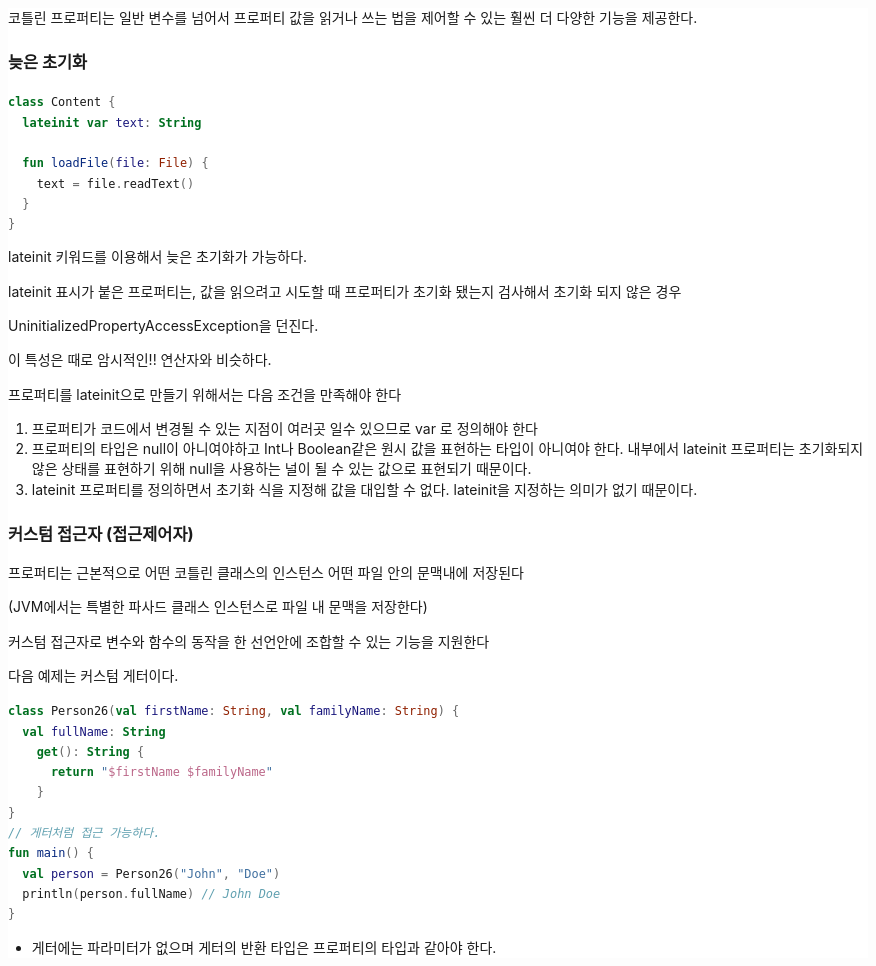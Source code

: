 코틀린 프로퍼티는 일반 변수를 넘어서 프로퍼티 값을 읽거나 쓰는 법을 제어할 수 있는 훨씬 더 다양한 기능을 제공한다.



### 늦은 초기화

```kotlin
class Content {
  lateinit var text: String
  
  fun loadFile(file: File) {
    text = file.readText()
  }
}
```

lateinit 키워드를 이용해서 늦은 초기화가 가능하다. 

lateinit 표시가 붙은 프로퍼티는, 값을 읽으려고 시도할 때 프로퍼티가 초기화 됐는지 검사해서 초기화 되지 않은 경우

UninitializedPropertyAccessException을 던진다.

이 특성은 때로 암시적인!! 연산자와 비슷하다.

프로퍼티를 lateinit으로 만들기 위해서는 다음 조건을 만족해야 한다

1. 프로퍼티가 코드에서 변경될 수 있는 지점이 여러곳 일수 있으므로 var 로 정의해야 한다
2. 프로퍼티의 타입은 null이 아니여야하고 Int나 Boolean같은 원시 값을 표현하는 타입이 아니여야 한다. 내부에서 lateinit 프로퍼티는 초기화되지 않은 상태를 표현하기 위해 null을 사용하는 널이 될 수 있는 값으로 표현되기 때문이다.
3. lateinit 프로퍼티를 정의하면서 초기화 식을 지정해 값을 대입할 수 없다. lateinit을 지정하는 의미가 없기 때문이다.



### 커스텀 접근자 (접근제어자)

프로퍼티는 근본적으로 어떤 코틀린 클래스의 인스턴스 어떤 파일 안의 문맥내에 저장된다

(JVM에서는 특별한 파사드 클래스 인스턴스로 파일 내 문맥을 저장한다)

커스텀 접근자로 변수와 함수의 동작을 한 선언안에 조합할 수 있는 기능을 지원한다

다음 예제는 커스텀 게터이다.

```kotlin
class Person26(val firstName: String, val familyName: String) {
  val fullName: String
    get(): String {
      return "$firstName $familyName"
    }
}
// 게터처럼 접근 가능하다.
fun main() {
  val person = Person26("John", "Doe")
  println(person.fullName) // John Doe
}
```

* 게터에는 파라미터가 없으며 게터의 반환 타입은 프로퍼티의 타입과 같아야 한다.
